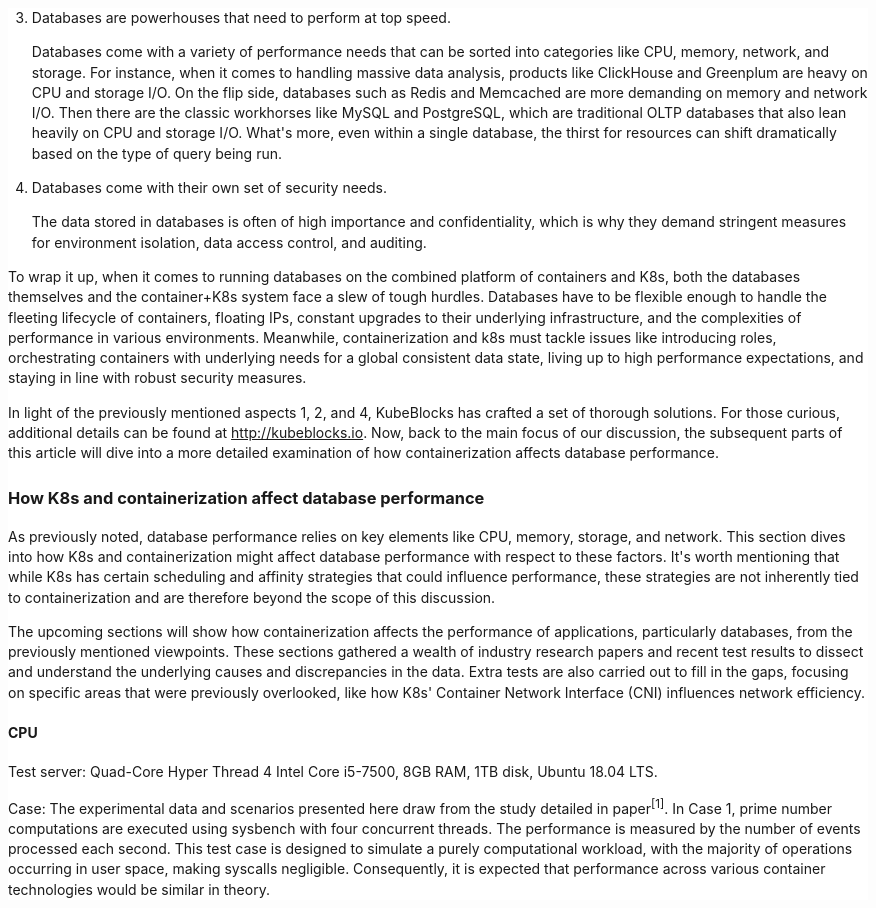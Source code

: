 3. Databases are powerhouses that need to perform at top speed.

   Databases come with a variety of performance needs that can be sorted into categories like CPU, memory, network, and storage. For instance, when it comes to handling massive data analysis, products like ClickHouse and Greenplum are heavy on CPU and storage I/O. On the flip side, databases such as Redis and Memcached are more demanding on memory and network I/O. Then there are the classic workhorses like MySQL and PostgreSQL, which are traditional OLTP databases that also lean heavily on CPU and storage I/O. What's more, even within a single database, the thirst for resources can shift dramatically based on the type of query being run.

4. Databases come with their own set of security needs.

   The data stored in databases is often of high importance and confidentiality, which is why they demand stringent measures for environment isolation, data access control, and auditing.

To wrap it up, when it comes to running databases on the combined platform of containers and K8s, both the databases themselves and the container+K8s system face a slew of tough hurdles. Databases have to be flexible enough to handle the fleeting lifecycle of containers, floating IPs, constant upgrades to their underlying infrastructure, and the complexities of performance in various environments. Meanwhile, containerization and k8s must tackle issues like introducing roles, orchestrating containers with underlying needs for a global consistent data state, living up to high performance expectations, and staying in line with robust security measures.

In light of the previously mentioned aspects 1, 2, and 4, KubeBlocks has crafted a set of thorough solutions. For those curious, additional details can be found at http://kubeblocks.io. Now, back to the main focus of our discussion, the subsequent parts of this article will dive into a more detailed examination of how containerization affects database performance.

### How K8s and containerization affect database performance

As previously noted, database performance relies on key elements like CPU, memory, storage, and network. This section dives into how K8s and containerization might affect database performance with respect to these factors. It's worth mentioning that while K8s has certain scheduling and affinity strategies that could influence performance, these strategies are not inherently tied to containerization and are therefore beyond the scope of this discussion.

The upcoming sections will show how containerization affects the performance of applications, particularly databases, from the previously mentioned viewpoints. These sections gathered a wealth of industry research papers and recent test results to dissect and understand the underlying causes and discrepancies in the data. Extra tests are also carried out to fill in the gaps, focusing on specific areas that were previously overlooked, like how K8s' Container Network Interface (CNI) influences network efficiency.

#### CPU

Test server: Quad-Core Hyper Thread 4 Intel Core i5-7500, 8GB RAM, 1TB disk, Ubuntu 18.04 LTS.

Case: The experimental data and scenarios presented here draw from the study detailed in paper<sup>[1]</sup>. In Case 1, prime number computations are executed using sysbench with four concurrent threads. The performance is measured by the number of events processed each second. This test case is designed to simulate a purely computational workload, with the majority of operations occurring in user space, making syscalls negligible. Consequently, it is expected that performance across various container technologies would be similar in theory.
